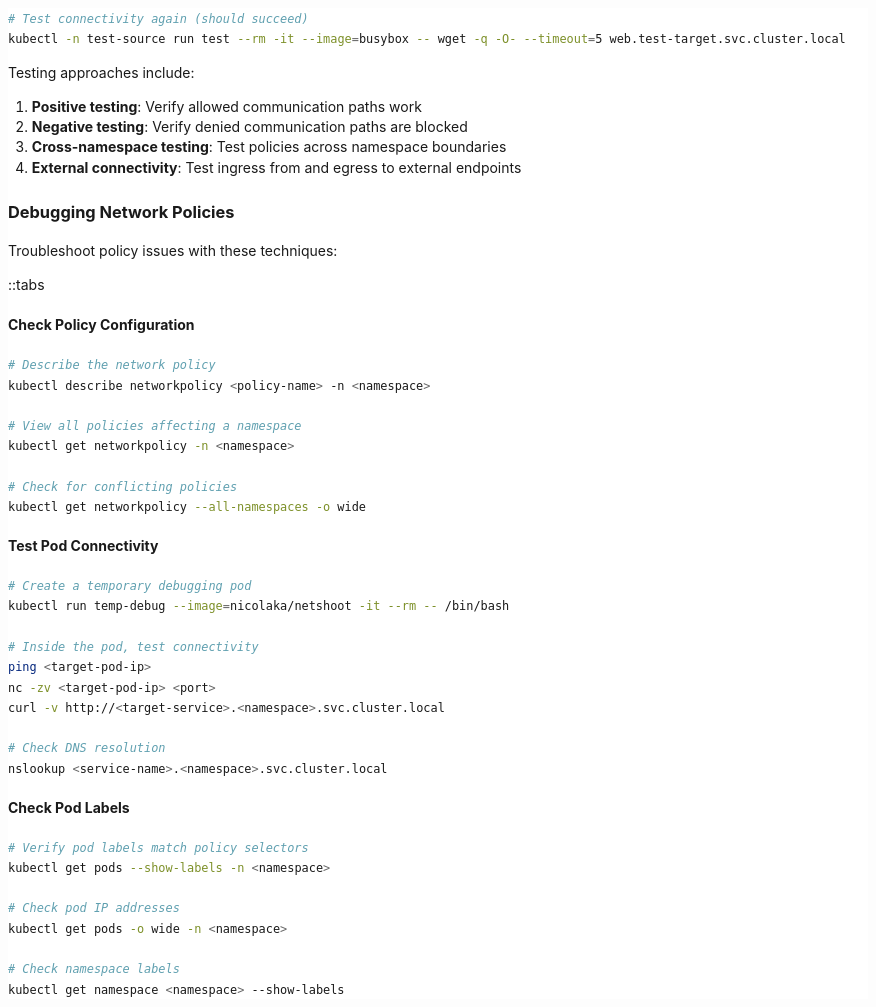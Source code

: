 ```bash
# Test connectivity again (should succeed)
kubectl -n test-source run test --rm -it --image=busybox -- wget -q -O- --timeout=5 web.test-target.svc.cluster.local
```

Testing approaches include:

1. **Positive testing**: Verify allowed communication paths work
2. **Negative testing**: Verify denied communication paths are blocked
3. **Cross-namespace testing**: Test policies across namespace boundaries
4. **External connectivity**: Test ingress from and egress to external endpoints

### Debugging Network Policies

Troubleshoot policy issues with these techniques:

::tabs
#### Check Policy Configuration
```bash
# Describe the network policy
kubectl describe networkpolicy <policy-name> -n <namespace>

# View all policies affecting a namespace
kubectl get networkpolicy -n <namespace>

# Check for conflicting policies
kubectl get networkpolicy --all-namespaces -o wide
```

#### Test Pod Connectivity
```bash
# Create a temporary debugging pod
kubectl run temp-debug --image=nicolaka/netshoot -it --rm -- /bin/bash

# Inside the pod, test connectivity
ping <target-pod-ip>
nc -zv <target-pod-ip> <port>
curl -v http://<target-service>.<namespace>.svc.cluster.local

# Check DNS resolution
nslookup <service-name>.<namespace>.svc.cluster.local
```

#### Check Pod Labels
```bash
# Verify pod labels match policy selectors
kubectl get pods --show-labels -n <namespace>

# Check pod IP addresses
kubectl get pods -o wide -n <namespace>

# Check namespace labels
kubectl get namespace <namespace> --show-labels
```
